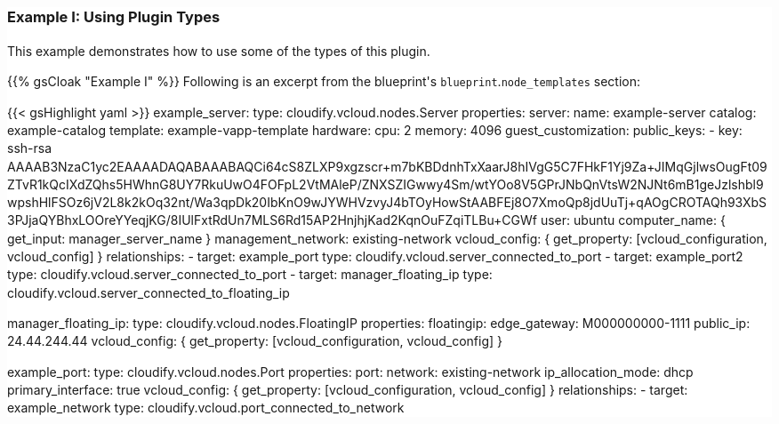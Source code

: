 ### Example I: Using Plugin Types

This example demonstrates how to use some of the types of this plugin.


{{% gsCloak "Example I" %}}
Following is an excerpt from the blueprint's `blueprint`.`node_templates` section:

{{< gsHighlight  yaml  >}}
example_server:
    type: cloudify.vcloud.nodes.Server
    properties:
        server:
            name: example-server
            catalog: example-catalog
            template: example-vapp-template
            hardware:
                cpu: 2
                memory: 4096
            guest_customization:
                public_keys:
                    - key: ssh-rsa AAAAB3NzaC1yc2EAAAADAQABAAABAQCi64cS8ZLXP9xgzscr+m7bKBDdnhTxXaarJ8hIVgG5C7FHkF1Yj9Za+JIMqGjlwsOugFt09ZTvR1kQcIXdZQhs5HWhnG8UY7RkuUwO4FOFpL2VtMAleP/ZNXSZIGwwy4Sm/wtYOo8V5GPrJNbQnVtsW2NJNt6mB1geJzlshbl9wpshHlFSOz6jV2L8k2kOq32nt/Wa3qpDk20IbKnO9wJYWHVzvyJ4bTOyHowStAABFEj8O7XmoQp8jdUuTj+qAOgCROTAQh93XbS3PJjaQYBhxLOOreYYeqjKG/8IUlFxtRdUn7MLS6Rd15AP2HnjhjKad2KqnOuFZqiTLBu+CGWf
                      user: ubuntu
                computer_name: { get_input: manager_server_name }
        management_network: existing-network
        vcloud_config: { get_property: [vcloud_configuration, vcloud_config] }
    relationships:
        - target: example_port
          type: cloudify.vcloud.server_connected_to_port
        - target: example_port2
          type: cloudify.vcloud.server_connected_to_port
        - target: manager_floating_ip
          type: cloudify.vcloud.server_connected_to_floating_ip

manager_floating_ip:
    type: cloudify.vcloud.nodes.FloatingIP
    properties:
        floatingip:
            edge_gateway: M000000000-1111
            public_ip: 24.44.244.44
        vcloud_config: { get_property: [vcloud_configuration, vcloud_config] }

example_port:
    type: cloudify.vcloud.nodes.Port
    properties:
        port:
            network: existing-network
            ip_allocation_mode: dhcp
            primary_interface: true
        vcloud_config: { get_property: [vcloud_configuration, vcloud_config] }
    relationships:
        - target: example_network
          type: cloudify.vcloud.port_connected_to_network
